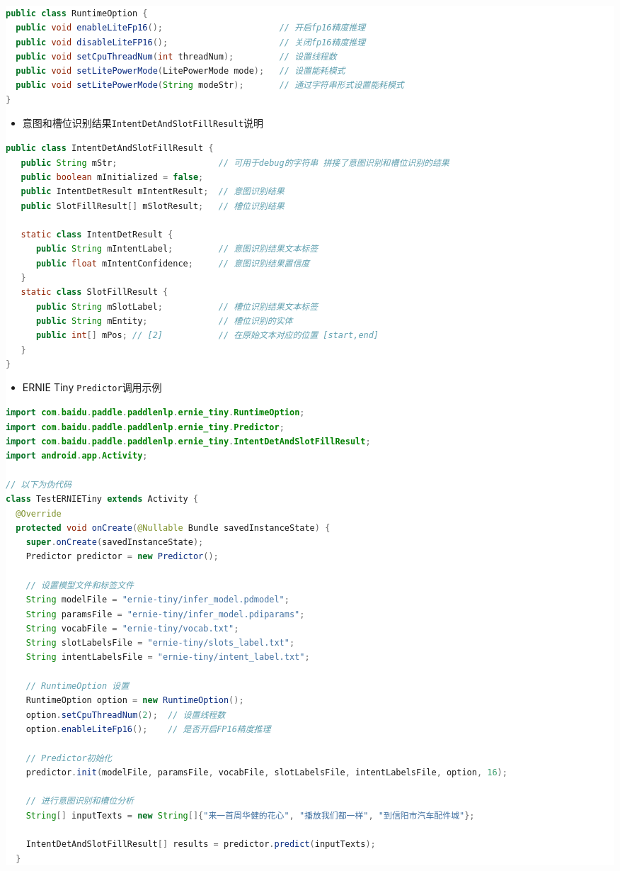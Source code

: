 ```java
public class RuntimeOption {
  public void enableLiteFp16();                       // 开启fp16精度推理
  public void disableLiteFP16();                      // 关闭fp16精度推理
  public void setCpuThreadNum(int threadNum);         // 设置线程数
  public void setLitePowerMode(LitePowerMode mode);   // 设置能耗模式
  public void setLitePowerMode(String modeStr);       // 通过字符串形式设置能耗模式
}
```

- 意图和槽位识别结果`IntentDetAndSlotFillResult`说明  

```java
public class IntentDetAndSlotFillResult {
   public String mStr;                    // 可用于debug的字符串 拼接了意图识别和槽位识别的结果
   public boolean mInitialized = false;
   public IntentDetResult mIntentResult;  // 意图识别结果
   public SlotFillResult[] mSlotResult;   // 槽位识别结果
   
   static class IntentDetResult {
      public String mIntentLabel;         // 意图识别结果文本标签
      public float mIntentConfidence;     // 意图识别结果置信度
   }
   static class SlotFillResult {
      public String mSlotLabel;           // 槽位识别结果文本标签
      public String mEntity;              // 槽位识别的实体
      public int[] mPos; // [2]           // 在原始文本对应的位置 [start,end] 
   }
}
```  

- ERNIE Tiny `Predictor`调用示例

```java
import com.baidu.paddle.paddlenlp.ernie_tiny.RuntimeOption;
import com.baidu.paddle.paddlenlp.ernie_tiny.Predictor;
import com.baidu.paddle.paddlenlp.ernie_tiny.IntentDetAndSlotFillResult;
import android.app.Activity;

// 以下为伪代码
class TestERNIETiny extends Activity {
  @Override
  protected void onCreate(@Nullable Bundle savedInstanceState) {
    super.onCreate(savedInstanceState);
    Predictor predictor = new Predictor();

    // 设置模型文件和标签文件
    String modelFile = "ernie-tiny/infer_model.pdmodel";
    String paramsFile = "ernie-tiny/infer_model.pdiparams";
    String vocabFile = "ernie-tiny/vocab.txt";
    String slotLabelsFile = "ernie-tiny/slots_label.txt";
    String intentLabelsFile = "ernie-tiny/intent_label.txt";

    // RuntimeOption 设置 
    RuntimeOption option = new RuntimeOption();
    option.setCpuThreadNum(2);  // 设置线程数
    option.enableLiteFp16();    // 是否开启FP16精度推理

    // Predictor初始化        
    predictor.init(modelFile, paramsFile, vocabFile, slotLabelsFile, intentLabelsFile, option, 16);

    // 进行意图识别和槽位分析
    String[] inputTexts = new String[]{"来一首周华健的花心", "播放我们都一样", "到信阳市汽车配件城"};

    IntentDetAndSlotFillResult[] results = predictor.predict(inputTexts);
  }
```